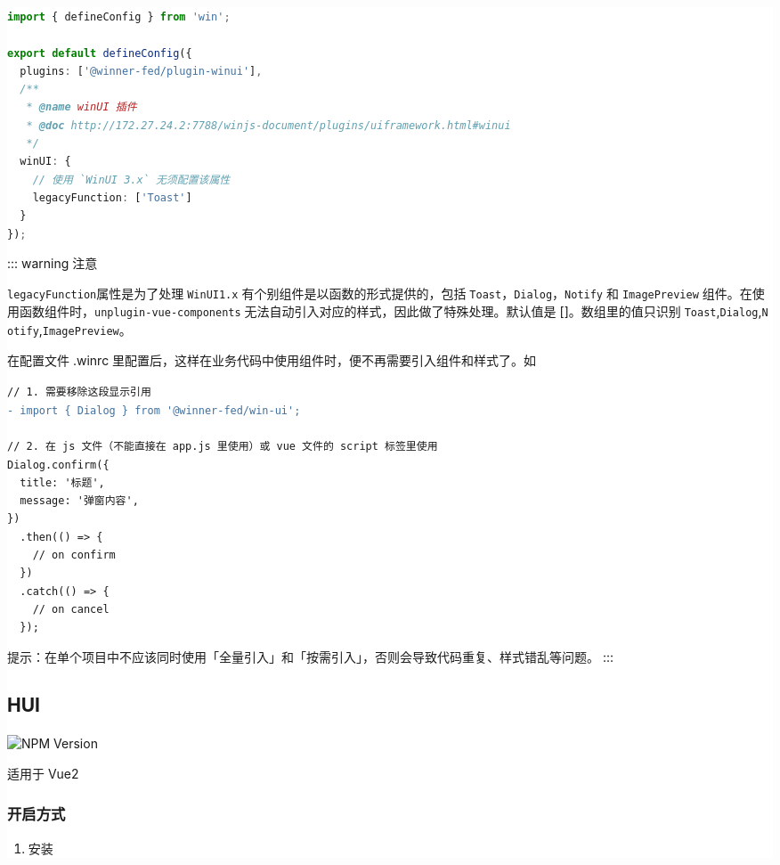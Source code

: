 ```ts
import { defineConfig } from 'win';

export default defineConfig({
  plugins: ['@winner-fed/plugin-winui'],
  /**
   * @name winUI 插件
   * @doc http://172.27.24.2:7788/winjs-document/plugins/uiframework.html#winui
   */
  winUI: {
    // 使用 `WinUI 3.x` 无须配置该属性
    legacyFunction: ['Toast']
  }
});
```

::: warning 注意

`legacyFunction`属性是为了处理 `WinUI1.x` 有个别组件是以函数的形式提供的，包括 `Toast`，`Dialog`，`Notify` 和 `ImagePreview` 组件。在使用函数组件时，`unplugin-vue-components` 无法自动引入对应的样式，因此做了特殊处理。默认值是 []。数组里的值只识别 `Toast`,`Dialog`,`Notify`,`ImagePreview`。

在配置文件 .winrc 里配置后，这样在业务代码中使用组件时，便不再需要引入组件和样式了。如

```diff
// 1. 需要移除这段显示引用
- import { Dialog } from '@winner-fed/win-ui';

// 2. 在 js 文件（不能直接在 app.js 里使用）或 vue 文件的 script 标签里使用
Dialog.confirm({
  title: '标题',
  message: '弹窗内容',
})
  .then(() => {
    // on confirm
  })
  .catch(() => {
    // on cancel
  });
```

提示：在单个项目中不应该同时使用「全量引入」和「按需引入」，否则会导致代码重复、样式错乱等问题。
:::  

## HUI

![NPM Version](https://img.shields.io/npm/v/%40winner-fed%2Fplugin-hui?style=flat-square&colorB=646cff)

适用于 Vue2

### 开启方式

1. 安装

